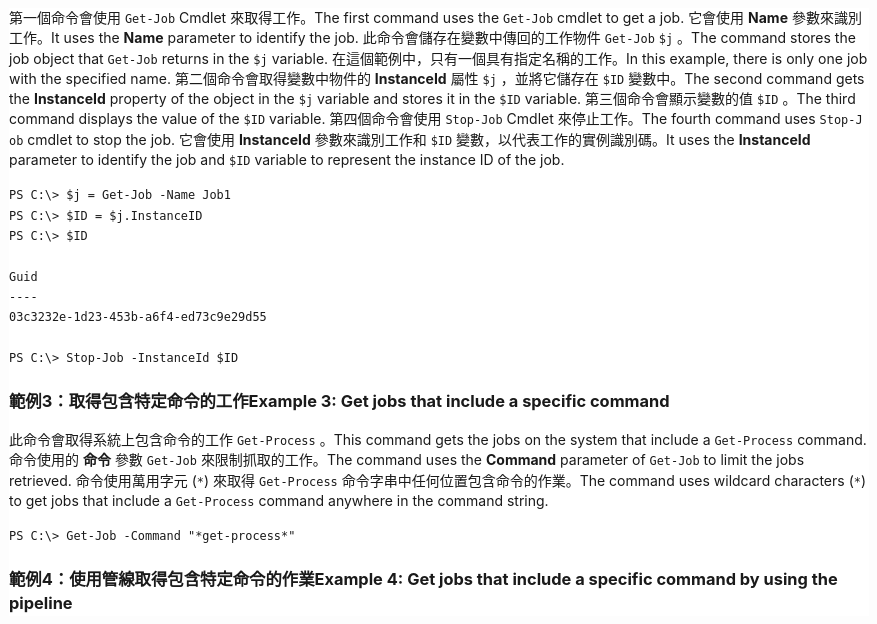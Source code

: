 <span data-ttu-id="f72ec-134">第一個命令會使用 `Get-Job` Cmdlet 來取得工作。</span><span class="sxs-lookup"><span data-stu-id="f72ec-134">The first command uses the `Get-Job` cmdlet to get a job.</span></span> <span data-ttu-id="f72ec-135">它會使用 **Name** 參數來識別工作。</span><span class="sxs-lookup"><span data-stu-id="f72ec-135">It uses the **Name** parameter to identify the job.</span></span> <span data-ttu-id="f72ec-136">此命令會儲存在變數中傳回的工作物件 `Get-Job` `$j` 。</span><span class="sxs-lookup"><span data-stu-id="f72ec-136">The command stores the job object that `Get-Job` returns in the `$j` variable.</span></span> <span data-ttu-id="f72ec-137">在這個範例中，只有一個具有指定名稱的工作。</span><span class="sxs-lookup"><span data-stu-id="f72ec-137">In this example, there is only one job with the specified name.</span></span> <span data-ttu-id="f72ec-138">第二個命令會取得變數中物件的 **InstanceId** 屬性 `$j` ，並將它儲存在 `$ID` 變數中。</span><span class="sxs-lookup"><span data-stu-id="f72ec-138">The second command gets the **InstanceId** property of the object in the `$j` variable and stores it in the `$ID` variable.</span></span> <span data-ttu-id="f72ec-139">第三個命令會顯示變數的值 `$ID` 。</span><span class="sxs-lookup"><span data-stu-id="f72ec-139">The third command displays the value of the `$ID` variable.</span></span> <span data-ttu-id="f72ec-140">第四個命令會使用 `Stop-Job` Cmdlet 來停止工作。</span><span class="sxs-lookup"><span data-stu-id="f72ec-140">The fourth command uses `Stop-Job` cmdlet to stop the job.</span></span>
<span data-ttu-id="f72ec-141">它會使用 **InstanceId** 參數來識別工作和 `$ID` 變數，以代表工作的實例識別碼。</span><span class="sxs-lookup"><span data-stu-id="f72ec-141">It uses the **InstanceId** parameter to identify the job and `$ID` variable to represent the instance ID of the job.</span></span>

```
PS C:\> $j = Get-Job -Name Job1
PS C:\> $ID = $j.InstanceID
PS C:\> $ID

Guid
----
03c3232e-1d23-453b-a6f4-ed73c9e29d55

PS C:\> Stop-Job -InstanceId $ID
```

### <span data-ttu-id="f72ec-142">範例3：取得包含特定命令的工作</span><span class="sxs-lookup"><span data-stu-id="f72ec-142">Example 3: Get jobs that include a specific command</span></span>

<span data-ttu-id="f72ec-143">此命令會取得系統上包含命令的工作 `Get-Process` 。</span><span class="sxs-lookup"><span data-stu-id="f72ec-143">This command gets the jobs on the system that include a `Get-Process` command.</span></span> <span data-ttu-id="f72ec-144">命令使用的 **命令** 參數 `Get-Job` 來限制抓取的工作。</span><span class="sxs-lookup"><span data-stu-id="f72ec-144">The command uses the **Command** parameter of `Get-Job` to limit the jobs retrieved.</span></span> <span data-ttu-id="f72ec-145">命令使用萬用字元 (`*`) 來取得 `Get-Process` 命令字串中任何位置包含命令的作業。</span><span class="sxs-lookup"><span data-stu-id="f72ec-145">The command uses wildcard characters (`*`) to get jobs that include a `Get-Process` command anywhere in the command string.</span></span>

```
PS C:\> Get-Job -Command "*get-process*"
```

### <span data-ttu-id="f72ec-146">範例4：使用管線取得包含特定命令的作業</span><span class="sxs-lookup"><span data-stu-id="f72ec-146">Example 4: Get jobs that include a specific command by using the pipeline</span></span>

